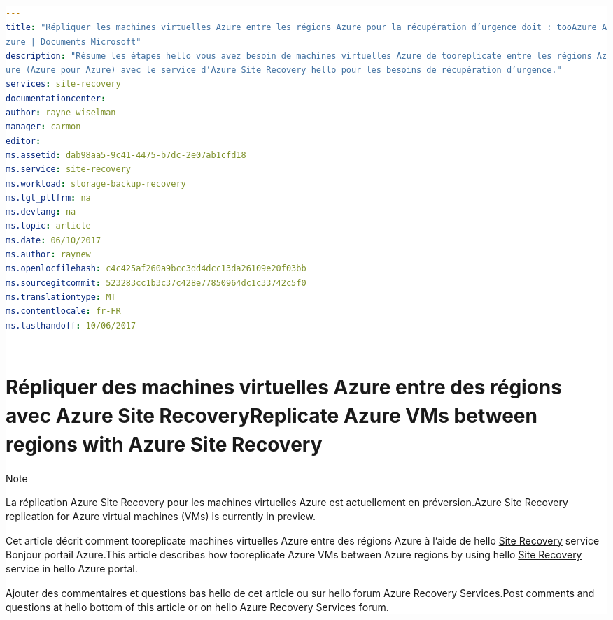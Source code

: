```yaml
---
title: "Répliquer les machines virtuelles Azure entre les régions Azure pour la récupération d’urgence doit : tooAzure Azure | Documents Microsoft"
description: "Résume les étapes hello vous avez besoin de machines virtuelles Azure de tooreplicate entre les régions Azure (Azure pour Azure) avec le service d’Azure Site Recovery hello pour les besoins de récupération d’urgence."
services: site-recovery
documentationcenter: 
author: rayne-wiselman
manager: carmon
editor: 
ms.assetid: dab98aa5-9c41-4475-b7dc-2e07ab1cfd18
ms.service: site-recovery
ms.workload: storage-backup-recovery
ms.tgt_pltfrm: na
ms.devlang: na
ms.topic: article
ms.date: 06/10/2017
ms.author: raynew
ms.openlocfilehash: c4c425af260a9bcc3dd4dcc13da26109e20f03bb
ms.sourcegitcommit: 523283cc1b3c37c428e77850964dc1c33742c5f0
ms.translationtype: MT
ms.contentlocale: fr-FR
ms.lasthandoff: 10/06/2017
---
```

# <a name="replicate-azure-vms-between-regions-with-azure-site-recovery"></a><span data-ttu-id="31cef-103">Répliquer des machines virtuelles Azure entre des régions avec Azure Site Recovery</span><span class="sxs-lookup"><span data-stu-id="31cef-103">Replicate Azure VMs between regions with Azure Site Recovery</span></span>

>[!NOTE]
>
> <span data-ttu-id="31cef-104">La réplication Azure Site Recovery pour les machines virtuelles Azure est actuellement en préversion.</span><span class="sxs-lookup"><span data-stu-id="31cef-104">Azure Site Recovery replication for Azure virtual machines (VMs) is currently in preview.</span></span>

<span data-ttu-id="31cef-105">Cet article décrit comment tooreplicate machines virtuelles Azure entre des régions Azure à l’aide de hello [Site Recovery](site-recovery-overview.md) service Bonjour portail Azure.</span><span class="sxs-lookup"><span data-stu-id="31cef-105">This article describes how tooreplicate Azure VMs between Azure regions by using hello [Site Recovery](site-recovery-overview.md) service in hello Azure portal.</span></span>

<span data-ttu-id="31cef-106">Ajouter des commentaires et questions bas hello de cet article ou sur hello [forum Azure Recovery Services](https://social.msdn.microsoft.com/forums/azure/home?forum=hypervrecovmgr).</span><span class="sxs-lookup"><span data-stu-id="31cef-106">Post comments and questions at hello bottom of this article or on hello [Azure Recovery Services forum](https://social.msdn.microsoft.com/forums/azure/home?forum=hypervrecovmgr).</span></span>

